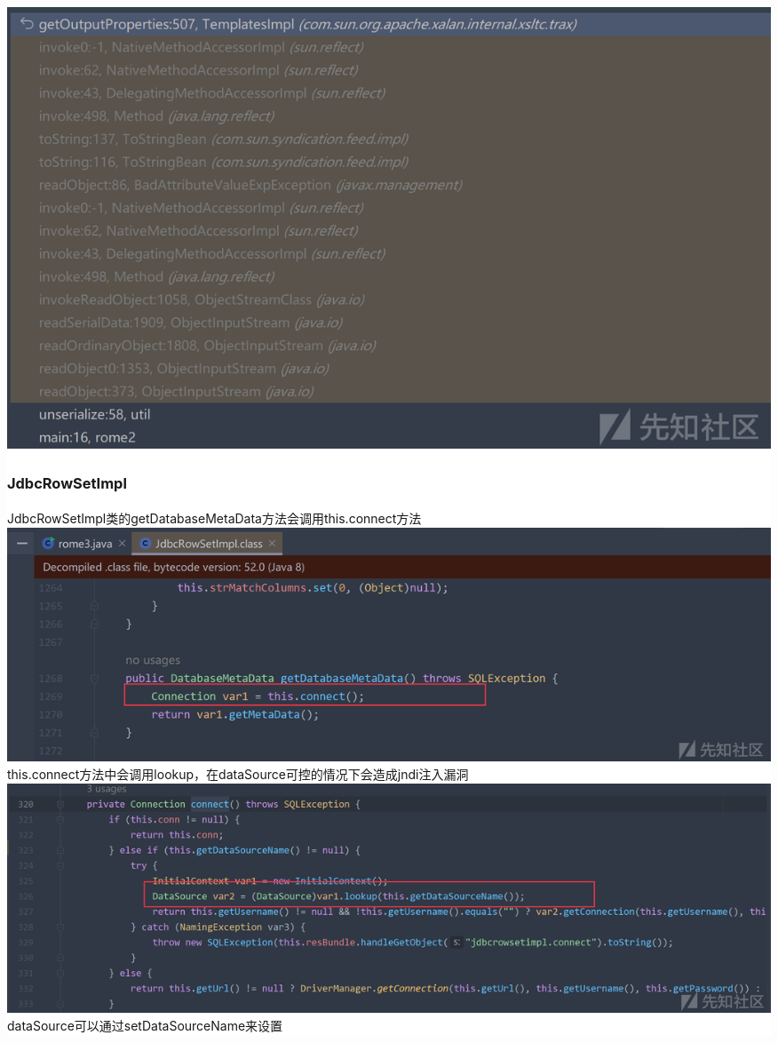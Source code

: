 [![](assets/1701071934-a642f78bc8a293c7845bdb5f7bf26f7e.png)](https://xzfile.aliyuncs.com/media/upload/picture/20231124223412-89423eae-8ad6-1.png)

### JdbcRowSetImpl

JdbcRowSetImpl类的getDatabaseMetaData方法会调用this.connect方法  
[![](assets/1701071934-07971f33a3302f215784b4197b13f017.png)](https://xzfile.aliyuncs.com/media/upload/picture/20231124223425-90cd0a50-8ad6-1.png)  
this.connect方法中会调用lookup，在dataSource可控的情况下会造成jndi注入漏洞  
[![](assets/1701071934-880d5bafc8830a7117efed21c88f936c.png)](https://xzfile.aliyuncs.com/media/upload/picture/20231124223430-9401a88e-8ad6-1.png)  
dataSource可以通过setDataSourceName来设置  